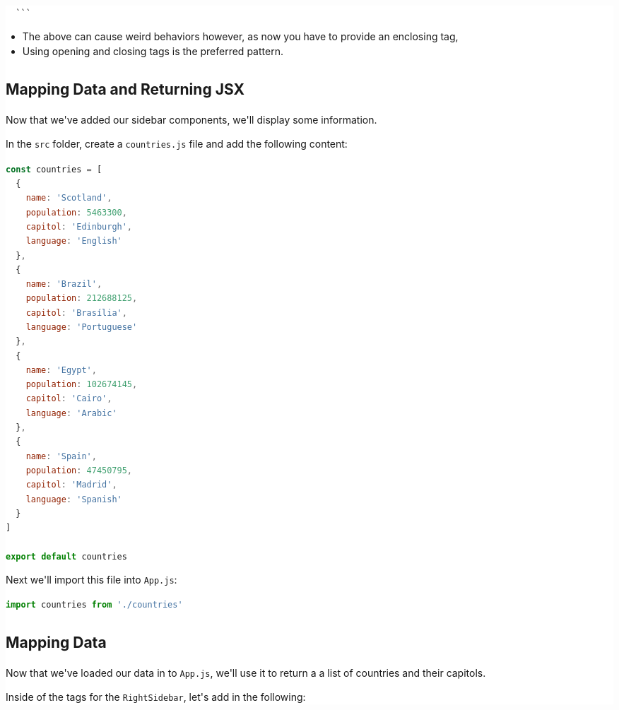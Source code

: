       ```
  - The above can cause weird behaviors however, as now you have to provide an enclosing tag,
  - Using opening and closing tags is the preferred pattern.

## Mapping Data and Returning JSX

Now that we've added our sidebar components, we'll display some information.

In the `src` folder, create a `countries.js` file and add the following content:

```js
const countries = [
  {
    name: 'Scotland',
    population: 5463300,
    capitol: 'Edinburgh',
    language: 'English'
  },
  {
    name: 'Brazil',
    population: 212688125,
    capitol: 'Brasília',
    language: 'Portuguese'
  },
  {
    name: 'Egypt',
    population: 102674145,
    capitol: 'Cairo',
    language: 'Arabic'
  },
  {
    name: 'Spain',
    population: 47450795,
    capitol: 'Madrid',
    language: 'Spanish'
  }
]

export default countries
```

Next we'll import this file into `App.js`:

```js
import countries from './countries'
```

## Mapping Data

Now that we've loaded our data in to `App.js`, we'll use it to return a a list of countries and their capitols.

Inside of the tags for the `RightSidebar`, let's add in the following:
